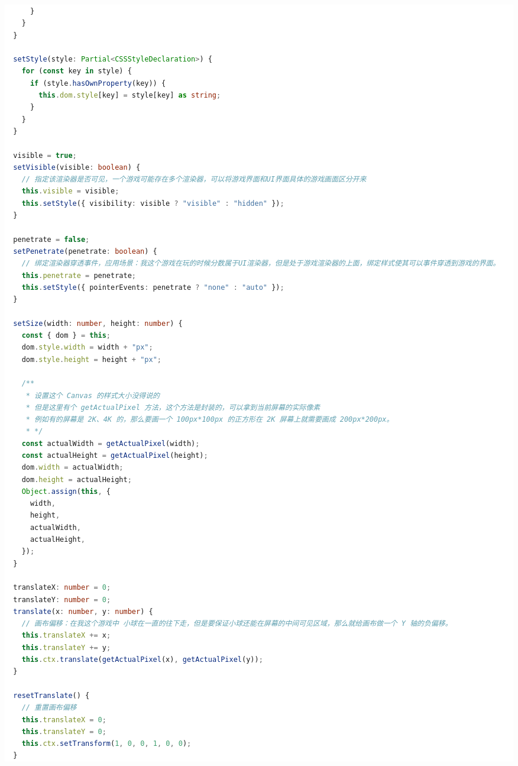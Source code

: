 ```typescript
      }
    }
  }

  setStyle(style: Partial<CSSStyleDeclaration>) {
    for (const key in style) {
      if (style.hasOwnProperty(key)) {
        this.dom.style[key] = style[key] as string;
      }
    }
  }

  visible = true;
  setVisible(visible: boolean) {
    // 指定该渲染器是否可见，一个游戏可能存在多个渲染器，可以将游戏界面和UI界面具体的游戏画面区分开来
    this.visible = visible;
    this.setStyle({ visibility: visible ? "visible" : "hidden" });
  }

  penetrate = false;
  setPenetrate(penetrate: boolean) {
    // 绑定渲染器穿透事件，应用场景：我这个游戏在玩的时候分数属于UI渲染器，但是处于游戏渲染器的上面，绑定样式使其可以事件穿透到游戏的界面。
    this.penetrate = penetrate;
    this.setStyle({ pointerEvents: penetrate ? "none" : "auto" });
  }

  setSize(width: number, height: number) {
    const { dom } = this;
    dom.style.width = width + "px";
    dom.style.height = height + "px";

    /**
     * 设置这个 Canvas 的样式大小没得说的
     * 但是这里有个 getActualPixel 方法，这个方法是封装的，可以拿到当前屏幕的实际像素
     * 例如有的屏幕是 2K、4K 的，那么要画一个 100px*100px 的正方形在 2K 屏幕上就需要画成 200px*200px。
     * */
    const actualWidth = getActualPixel(width);
    const actualHeight = getActualPixel(height);
    dom.width = actualWidth;
    dom.height = actualHeight;
    Object.assign(this, {
      width,
      height,
      actualWidth,
      actualHeight,
    });
  }

  translateX: number = 0;
  translateY: number = 0;
  translate(x: number, y: number) {
    // 画布偏移：在我这个游戏中 小球在一直的往下走，但是要保证小球还能在屏幕的中间可见区域，那么就给画布做一个 Y 轴的负偏移。
    this.translateX += x;
    this.translateY += y;
    this.ctx.translate(getActualPixel(x), getActualPixel(y));
  }

  resetTranslate() {
    // 重置画布偏移
    this.translateX = 0;
    this.translateY = 0;
    this.ctx.setTransform(1, 0, 0, 1, 0, 0);
  }
```

  [key: string]: any;
